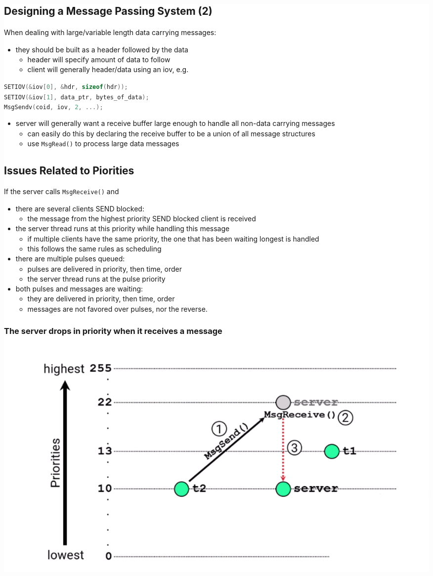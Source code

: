 ## Designing a Message Passing System (2)

When dealing with large/variable length data carrying messages:

- they should be built as a header followed by the data
  - header will specify amount of data to follow
  - client will generally header/data using an iov, e.g.

``` C++
SETIOV(&iov[0], &hdr, sizeof(hdr));
SETIOV(&iov[1], data_ptr, bytes_of_data);
MsgSendv(coid, iov, 2, ...);
```

- server will generally want a receive buffer large enough to handle all non-data carrying messages
  - can easily do this by declaring the receive buffer to be a union of all message structures
  - use `MsgRead()` to process large data messages

## Issues Related to Piorities

If the server calls `MsgReceive()` and

- there are several clients SEND blocked:
  - the message from the highest priority SEND blocked client is received
- the server thread runs at this priority while handling this message
  - if multiple clients have the same priority, the one that has been waiting longest is handled
  - this follows the same rules as scheduling
- there are multiple pulses queued:
  - pulses are delivered in priority, then time, order
  - the server thread runs at the pulse priority
- both pulses and messages are waiting:
  - they are delivered in priority, then time, order
  - messages are not favored over pulses, nor the reverse.

### The server drops in priority when it receives a message

![34](../../../assets/QNX/priority_issues_server_drops_priority.png)
